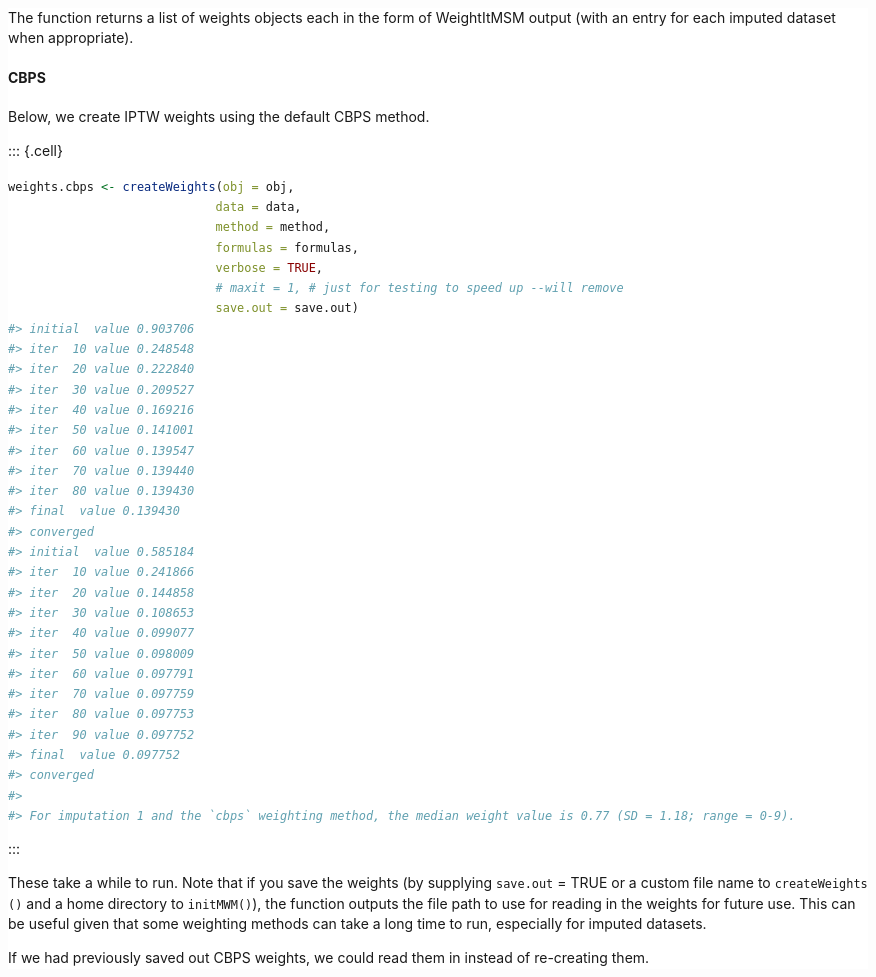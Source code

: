 The function returns a list of weights objects each in the form of WeightItMSM output (with an entry for each imputed dataset when appropriate). 
<br>

#### CBPS
Below, we create IPTW weights using the default CBPS method. 


::: {.cell}

```{.r .cell-code}
weights.cbps <- createWeights(obj = obj, 
                             data = data, 
                             method = method,
                             formulas = formulas,
                             verbose = TRUE,
                             # maxit = 1, # just for testing to speed up --will remove
                             save.out = save.out)
#> initial  value 0.903706 
#> iter  10 value 0.248548
#> iter  20 value 0.222840
#> iter  30 value 0.209527
#> iter  40 value 0.169216
#> iter  50 value 0.141001
#> iter  60 value 0.139547
#> iter  70 value 0.139440
#> iter  80 value 0.139430
#> final  value 0.139430 
#> converged
#> initial  value 0.585184 
#> iter  10 value 0.241866
#> iter  20 value 0.144858
#> iter  30 value 0.108653
#> iter  40 value 0.099077
#> iter  50 value 0.098009
#> iter  60 value 0.097791
#> iter  70 value 0.097759
#> iter  80 value 0.097753
#> iter  90 value 0.097752
#> final  value 0.097752 
#> converged
#> 
#> For imputation 1 and the `cbps` weighting method, the median weight value is 0.77 (SD = 1.18; range = 0-9).
```
:::


 
These take a while to run. Note that if you save the weights (by supplying `save.out` = TRUE or a custom file name to `createWeights()` and a home directory to `initMWM()`), the function outputs the file path to use for reading in the weights for future use. This can be useful given that some weighting methods can take a long time to run, especially for imputed datasets. 

If we had previously saved out CBPS weights, we could read them in instead of re-creating them. 
